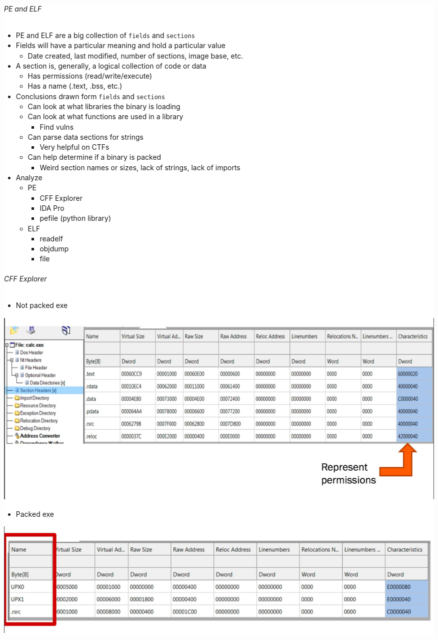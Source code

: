 ###### PE and ELF

- PE and ELF are a big collection of ```fields``` and ```sections```
- Fields will have a particular meaning and hold a particular value
	- Date created, last modified, number of sections, image base, etc.
- A section is, generally, a logical collection of code or data
	- Has permissions (read/write/execute)
	- Has a name (.text, .bss, etc.)
- Conclusions drawn form ```fields``` and ```sections```
	- Can look at what libraries the binary is loading
	- Can look at what functions are used in a library
		- Find vulns
	- Can parse data sections for strings
		- Very helpful on CTFs
	- Can help determine if a binary is packed
		- Weird section names or sizes, lack of strings, lack of imports
- Analyze
	- PE
		- CFF Explorer
		- IDA Pro
		- pefile (python library)
	- ELF
		- readelf
		- objdump
		- file

###### CFF Explorer

- Not packed exe

![Image of CFF](images/6/1.jpeg)

- Packed exe

![Image of CFF](images/6/2.jpeg)
